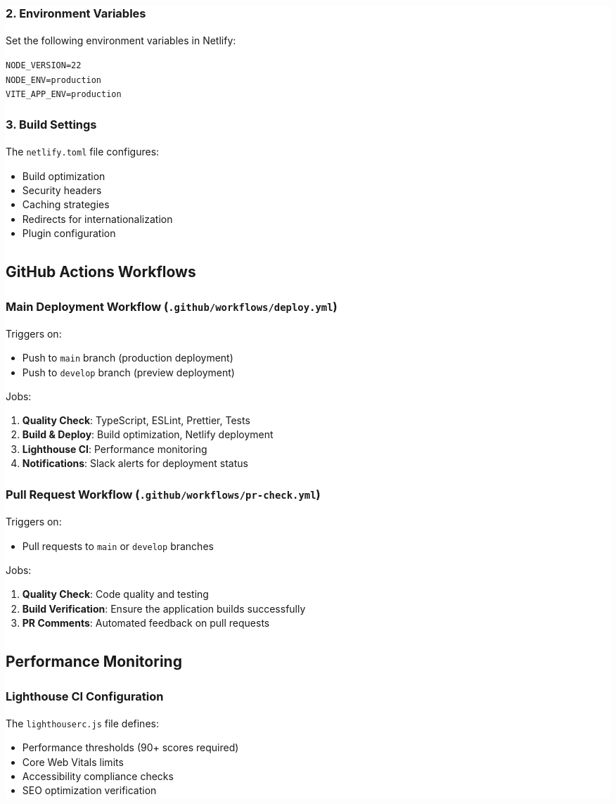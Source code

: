### 2. Environment Variables

Set the following environment variables in Netlify:

```
NODE_VERSION=22
NODE_ENV=production
VITE_APP_ENV=production
```

### 3. Build Settings

The `netlify.toml` file configures:
- Build optimization
- Security headers
- Caching strategies
- Redirects for internationalization
- Plugin configuration

## GitHub Actions Workflows

### Main Deployment Workflow (`.github/workflows/deploy.yml`)

Triggers on:
- Push to `main` branch (production deployment)
- Push to `develop` branch (preview deployment)

Jobs:
1. **Quality Check**: TypeScript, ESLint, Prettier, Tests
2. **Build & Deploy**: Build optimization, Netlify deployment
3. **Lighthouse CI**: Performance monitoring
4. **Notifications**: Slack alerts for deployment status

### Pull Request Workflow (`.github/workflows/pr-check.yml`)

Triggers on:
- Pull requests to `main` or `develop` branches

Jobs:
1. **Quality Check**: Code quality and testing
2. **Build Verification**: Ensure the application builds successfully
3. **PR Comments**: Automated feedback on pull requests

## Performance Monitoring

### Lighthouse CI Configuration

The `lighthouserc.js` file defines:
- Performance thresholds (90+ scores required)
- Core Web Vitals limits
- Accessibility compliance checks
- SEO optimization verification
